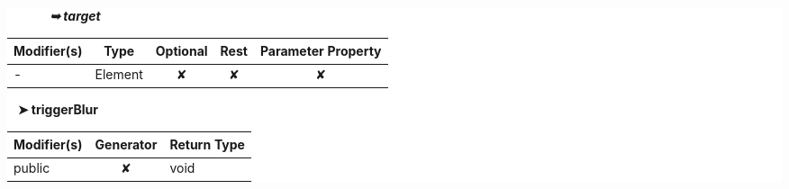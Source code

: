 &nbsp;&nbsp;&nbsp;&nbsp;&nbsp;&nbsp;&nbsp;&nbsp;&nbsp;&nbsp;&nbsp; _**&#10149; target**_

| Modifier(s)                              | Type                        | Optional                           | Rest                          | Parameter Property                          |
|------------------------------------------|-----------------------------|:----------------------------------:|:-----------------------------:|:-------------------------------------------:|
| - | Element | ✘  | ✘ | ✘ |

&nbsp;&nbsp; **&#10148; triggerBlur**

| Modifier(s)                              | Generator                          | Return Type                       |
|------------------------------------------|:----------------------------------:|-----------------------------------|
| public | ✘ | void |